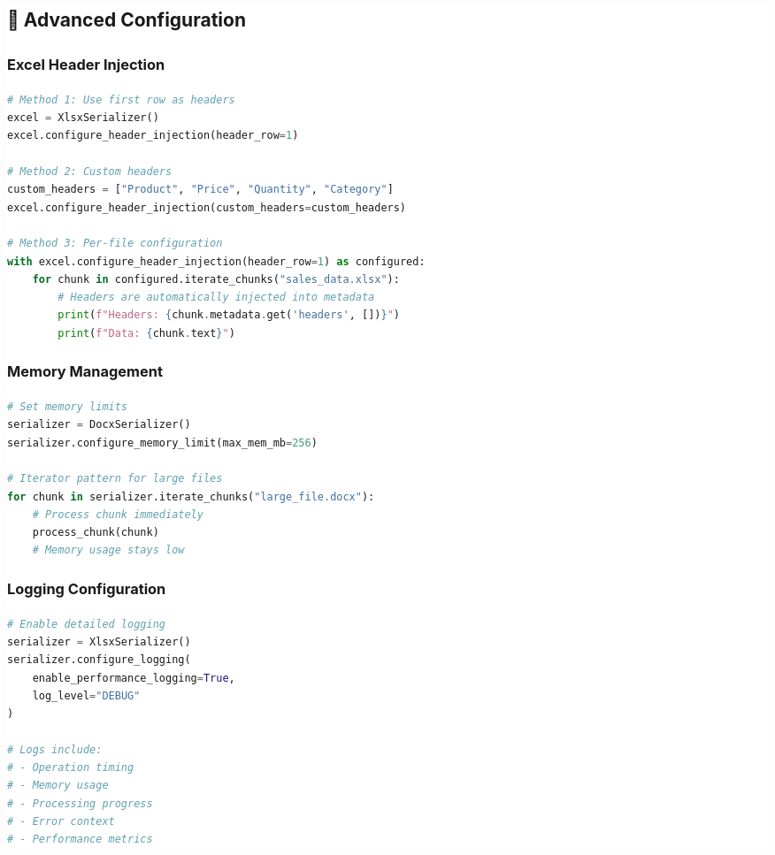 ## 🔧 Advanced Configuration

### Excel Header Injection

```python
# Method 1: Use first row as headers
excel = XlsxSerializer()
excel.configure_header_injection(header_row=1)

# Method 2: Custom headers
custom_headers = ["Product", "Price", "Quantity", "Category"]
excel.configure_header_injection(custom_headers=custom_headers)

# Method 3: Per-file configuration
with excel.configure_header_injection(header_row=1) as configured:
    for chunk in configured.iterate_chunks("sales_data.xlsx"):
        # Headers are automatically injected into metadata
        print(f"Headers: {chunk.metadata.get('headers', [])}")
        print(f"Data: {chunk.text}")
```

### Memory Management

```python
# Set memory limits
serializer = DocxSerializer()
serializer.configure_memory_limit(max_mem_mb=256)

# Iterator pattern for large files
for chunk in serializer.iterate_chunks("large_file.docx"):
    # Process chunk immediately
    process_chunk(chunk)
    # Memory usage stays low
```

### Logging Configuration

```python
# Enable detailed logging
serializer = XlsxSerializer()
serializer.configure_logging(
    enable_performance_logging=True,
    log_level="DEBUG"
)

# Logs include:
# - Operation timing
# - Memory usage
# - Processing progress
# - Error context
# - Performance metrics
```
